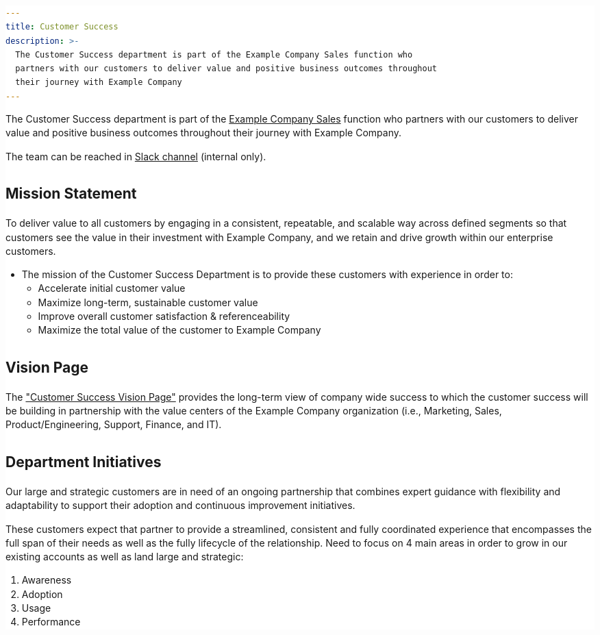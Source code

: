 ```yaml
---
title: Customer Success
description: >-
  The Customer Success department is part of the Example Company Sales function who
  partners with our customers to deliver value and positive business outcomes throughout
  their journey with Example Company
---
```

The Customer Success department is part of the [Example Company Sales](/handbook/sales/) function who partners with our customers to deliver value and positive business outcomes throughout their journey with Example Company.

The team can be reached in [Slack channel](https://example_company.slack.com/archives/customer-success) (internal only).

## Mission Statement

To deliver value to all customers by engaging in a consistent, repeatable, and scalable way across defined segments so that customers see the value in their investment with Example Company, and we retain and drive growth within our enterprise customers.

- The mission of the Customer Success Department is to provide these customers with experience in order to:
  - Accelerate initial customer value
  - Maximize long-term, sustainable customer value
  - Improve overall customer satisfaction & referenceability
  - Maximize the total value of the customer to Example Company

## Vision Page

The ["Customer Success Vision Page"](/handbook/customer-success/customer-success-vision/) provides the long-term view of company wide success to which the customer success will be building in partnership with the value centers of the Example Company organization (i.e., Marketing, Sales, Product/Engineering, Support, Finance, and IT).

## Department Initiatives

Our large and strategic customers are in need of an ongoing partnership that combines expert guidance with flexibility and adaptability to support their adoption and continuous improvement initiatives.

These customers expect that partner to provide a streamlined, consistent and fully coordinated experience that encompasses the full span of their needs as well as the fully lifecycle of the relationship.
Need to focus on 4 main areas in order to grow in our existing accounts as well as land large and strategic:

1. Awareness
1. Adoption
1. Usage
1. Performance
